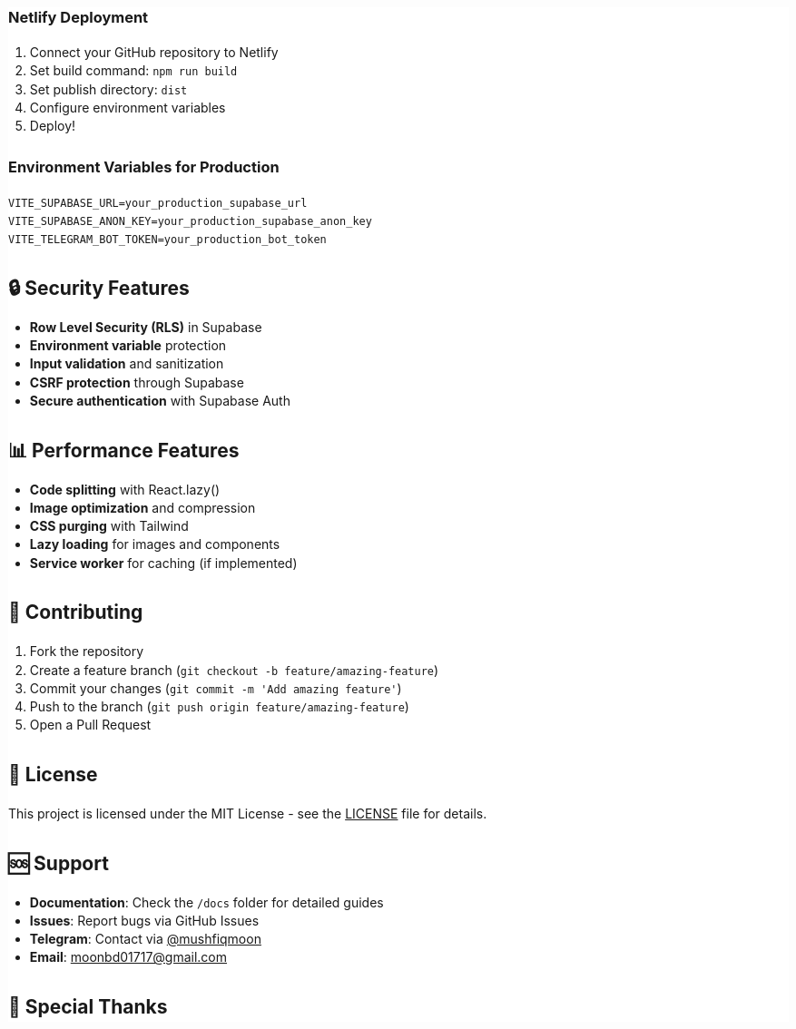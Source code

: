 ### **Netlify Deployment**
1. Connect your GitHub repository to Netlify
2. Set build command: `npm run build`
3. Set publish directory: `dist`
4. Configure environment variables
5. Deploy!

### **Environment Variables for Production**
```env
VITE_SUPABASE_URL=your_production_supabase_url
VITE_SUPABASE_ANON_KEY=your_production_supabase_anon_key
VITE_TELEGRAM_BOT_TOKEN=your_production_bot_token
```

## 🔒 Security Features

- **Row Level Security (RLS)** in Supabase
- **Environment variable** protection
- **Input validation** and sanitization
- **CSRF protection** through Supabase
- **Secure authentication** with Supabase Auth

## 📊 Performance Features

- **Code splitting** with React.lazy()
- **Image optimization** and compression
- **CSS purging** with Tailwind
- **Lazy loading** for images and components
- **Service worker** for caching (if implemented)

## 🤝 Contributing

1. Fork the repository
2. Create a feature branch (`git checkout -b feature/amazing-feature`)
3. Commit your changes (`git commit -m 'Add amazing feature'`)
4. Push to the branch (`git push origin feature/amazing-feature`)
5. Open a Pull Request

## 📝 License

This project is licensed under the MIT License - see the [LICENSE](LICENSE) file for details.

## 🆘 Support

- **Documentation**: Check the `/docs` folder for detailed guides
- **Issues**: Report bugs via GitHub Issues
- **Telegram**: Contact via [@mushfiqmoon](https://t.me/mushfiqmoon)
- **Email**: moonbd01717@gmail.com

## 🌟 Special Thanks
